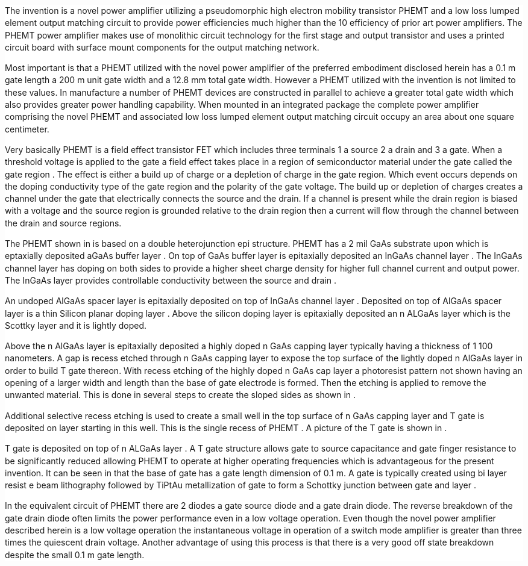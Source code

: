 The invention is a novel power amplifier utilizing a pseudomorphic high electron mobility transistor PHEMT and a low loss lumped element output matching circuit to provide power efficiencies much higher than the 10 efficiency of prior art power amplifiers. The PHEMT power amplifier makes use of monolithic circuit technology for the first stage and output transistor and uses a printed circuit board with surface mount components for the output matching network.

Most important is that a PHEMT utilized with the novel power amplifier of the preferred embodiment disclosed herein has a 0.1 m gate length a 200 m unit gate width and a 12.8 mm total gate width. However a PHEMT utilized with the invention is not limited to these values. In manufacture a number of PHEMT devices are constructed in parallel to achieve a greater total gate width which also provides greater power handling capability. When mounted in an integrated package the complete power amplifier comprising the novel PHEMT and associated low loss lumped element output matching circuit occupy an area about one square centimeter.

Very basically PHEMT is a field effect transistor FET which includes three terminals 1 a source 2 a drain and 3 a gate. When a threshold voltage is applied to the gate a field effect takes place in a region of semiconductor material under the gate called the gate region . The effect is either a build up of charge or a depletion of charge in the gate region. Which event occurs depends on the doping conductivity type of the gate region and the polarity of the gate voltage. The build up or depletion of charges creates a channel under the gate that electrically connects the source and the drain. If a channel is present while the drain region is biased with a voltage and the source region is grounded relative to the drain region then a current will flow through the channel between the drain and source regions.

The PHEMT shown in is based on a double heterojunction epi structure. PHEMT has a 2 mil GaAs substrate upon which is eptaxially deposited aGaAs buffer layer . On top of GaAs buffer layer is epitaxially deposited an InGaAs channel layer . The InGaAs channel layer has doping on both sides to provide a higher sheet charge density for higher full channel current and output power. The InGaAs layer provides controllable conductivity between the source and drain .

An undoped AlGaAs spacer layer is epitaxially deposited on top of InGaAs channel layer . Deposited on top of AlGaAs spacer layer is a thin Silicon planar doping layer . Above the silicon doping layer is epitaxially deposited an n ALGaAs layer which is the Scottky layer and it is lightly doped.

Above the n AlGaAs layer is epitaxially deposited a highly doped n GaAs capping layer typically having a thickness of 1 100 nanometers. A gap is recess etched through n GaAs capping layer to expose the top surface of the lightly doped n AlGaAs layer in order to build T gate thereon. With recess etching of the highly doped n GaAs cap layer a photoresist pattern not shown having an opening of a larger width and length than the base of gate electrode is formed. Then the etching is applied to remove the unwanted material. This is done in several steps to create the sloped sides as shown in .

Additional selective recess etching is used to create a small well in the top surface of n GaAs capping layer and T gate is deposited on layer starting in this well. This is the single recess of PHEMT . A picture of the T gate is shown in .

T gate is deposited on top of n ALGaAs layer . A T gate structure allows gate to source capacitance and gate finger resistance to be significantly reduced allowing PHEMT to operate at higher operating frequencies which is advantageous for the present invention. It can be seen in that the base of gate has a gate length dimension of 0.1 m. A gate is typically created using bi layer resist e beam lithography followed by TiPtAu metallization of gate to form a Schottky junction between gate and layer .

In the equivalent circuit of PHEMT there are 2 diodes a gate source diode and a gate drain diode. The reverse breakdown of the gate drain diode often limits the power performance even in a low voltage operation. Even though the novel power amplifier described herein is a low voltage operation the instantaneous voltage in operation of a switch mode amplifier is greater than three times the quiescent drain voltage. Another advantage of using this process is that there is a very good off state breakdown despite the small 0.1 m gate length.
